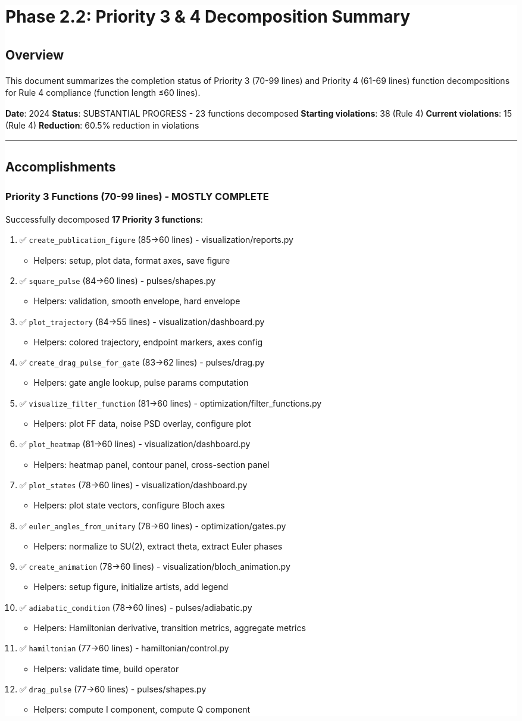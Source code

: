 # Phase 2.2: Priority 3 & 4 Decomposition Summary

## Overview

This document summarizes the completion status of Priority 3 (70-99 lines) and Priority 4 (61-69 lines) function decompositions for Rule 4 compliance (function length ≤60 lines).

**Date**: 2024
**Status**: SUBSTANTIAL PROGRESS - 23 functions decomposed
**Starting violations**: 38 (Rule 4)
**Current violations**: 15 (Rule 4)
**Reduction**: 60.5% reduction in violations

---

## Accomplishments

### Priority 3 Functions (70-99 lines) - MOSTLY COMPLETE

Successfully decomposed **17 Priority 3 functions**:

1. ✅ `create_publication_figure` (85→60 lines) - visualization/reports.py
   - Helpers: setup, plot data, format axes, save figure

2. ✅ `square_pulse` (84→60 lines) - pulses/shapes.py
   - Helpers: validation, smooth envelope, hard envelope

3. ✅ `plot_trajectory` (84→55 lines) - visualization/dashboard.py
   - Helpers: colored trajectory, endpoint markers, axes config

4. ✅ `create_drag_pulse_for_gate` (83→62 lines) - pulses/drag.py
   - Helpers: gate angle lookup, pulse params computation

5. ✅ `visualize_filter_function` (81→60 lines) - optimization/filter_functions.py
   - Helpers: plot FF data, noise PSD overlay, configure plot

6. ✅ `plot_heatmap` (81→60 lines) - visualization/dashboard.py
   - Helpers: heatmap panel, contour panel, cross-section panel

7. ✅ `plot_states` (78→60 lines) - visualization/dashboard.py
   - Helpers: plot state vectors, configure Bloch axes

8. ✅ `euler_angles_from_unitary` (78→60 lines) - optimization/gates.py
   - Helpers: normalize to SU(2), extract theta, extract Euler phases

9. ✅ `create_animation` (78→60 lines) - visualization/bloch_animation.py
   - Helpers: setup figure, initialize artists, add legend

10. ✅ `adiabatic_condition` (78→60 lines) - pulses/adiabatic.py
    - Helpers: Hamiltonian derivative, transition metrics, aggregate metrics

11. ✅ `hamiltonian` (77→60 lines) - hamiltonian/control.py
    - Helpers: validate time, build operator

12. ✅ `drag_pulse` (77→60 lines) - pulses/shapes.py
    - Helpers: compute I component, compute Q component
